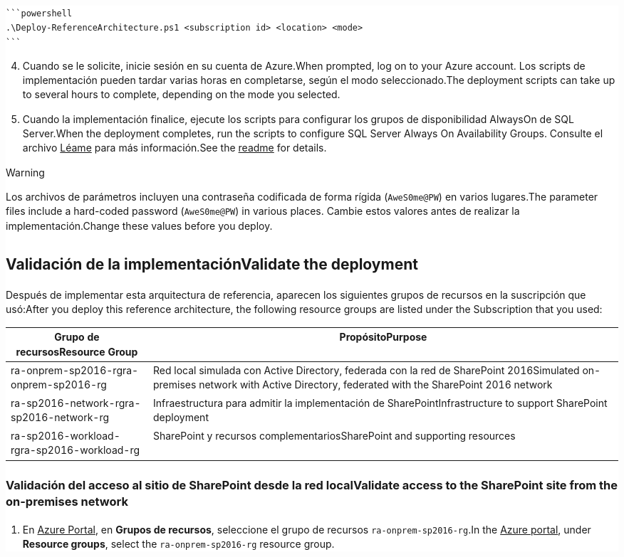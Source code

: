     ```powershell
    .\Deploy-ReferenceArchitecture.ps1 <subscription id> <location> <mode>
    ```   
4. <span data-ttu-id="5e6e5-314">Cuando se le solicite, inicie sesión en su cuenta de Azure.</span><span class="sxs-lookup"><span data-stu-id="5e6e5-314">When prompted, log on to your Azure account.</span></span> <span data-ttu-id="5e6e5-315">Los scripts de implementación pueden tardar varias horas en completarse, según el modo seleccionado.</span><span class="sxs-lookup"><span data-stu-id="5e6e5-315">The deployment scripts can take up to several hours to complete, depending on the mode you selected.</span></span>

5. <span data-ttu-id="5e6e5-316">Cuando la implementación finalice, ejecute los scripts para configurar los grupos de disponibilidad AlwaysOn de SQL Server.</span><span class="sxs-lookup"><span data-stu-id="5e6e5-316">When the deployment completes, run the scripts to configure SQL Server Always On Availability Groups.</span></span> <span data-ttu-id="5e6e5-317">Consulte el archivo [Léame][readme] para más información.</span><span class="sxs-lookup"><span data-stu-id="5e6e5-317">See the [readme][readme] for details.</span></span>

> [!WARNING]
> <span data-ttu-id="5e6e5-318">Los archivos de parámetros incluyen una contraseña codificada de forma rígida (`AweS0me@PW`) en varios lugares.</span><span class="sxs-lookup"><span data-stu-id="5e6e5-318">The parameter files include a hard-coded password (`AweS0me@PW`) in various places.</span></span> <span data-ttu-id="5e6e5-319">Cambie estos valores antes de realizar la implementación.</span><span class="sxs-lookup"><span data-stu-id="5e6e5-319">Change these values before you deploy.</span></span>


## <a name="validate-the-deployment"></a><span data-ttu-id="5e6e5-320">Validación de la implementación</span><span class="sxs-lookup"><span data-stu-id="5e6e5-320">Validate the deployment</span></span>

<span data-ttu-id="5e6e5-321">Después de implementar esta arquitectura de referencia, aparecen los siguientes grupos de recursos en la suscripción que usó:</span><span class="sxs-lookup"><span data-stu-id="5e6e5-321">After you deploy this reference architecture, the following resource groups are listed under the Subscription that you used:</span></span>

| <span data-ttu-id="5e6e5-322">Grupo de recursos</span><span class="sxs-lookup"><span data-stu-id="5e6e5-322">Resource Group</span></span>        | <span data-ttu-id="5e6e5-323">Propósito</span><span class="sxs-lookup"><span data-stu-id="5e6e5-323">Purpose</span></span>                                                                                         |
|-----------------------|-------------------------------------------------------------------------------------------------|
| <span data-ttu-id="5e6e5-324">ra-onprem-sp2016-rg</span><span class="sxs-lookup"><span data-stu-id="5e6e5-324">ra-onprem-sp2016-rg</span></span>   | <span data-ttu-id="5e6e5-325">Red local simulada con Active Directory, federada con la red de SharePoint 2016</span><span class="sxs-lookup"><span data-stu-id="5e6e5-325">Simulated on-premises network with Active Directory, federated with the SharePoint 2016 network</span></span> |
| <span data-ttu-id="5e6e5-326">ra-sp2016-network-rg</span><span class="sxs-lookup"><span data-stu-id="5e6e5-326">ra-sp2016-network-rg</span></span>  | <span data-ttu-id="5e6e5-327">Infraestructura para admitir la implementación de SharePoint</span><span class="sxs-lookup"><span data-stu-id="5e6e5-327">Infrastructure to support SharePoint deployment</span></span>                                                 |
| <span data-ttu-id="5e6e5-328">ra-sp2016-workload-rg</span><span class="sxs-lookup"><span data-stu-id="5e6e5-328">ra-sp2016-workload-rg</span></span> | <span data-ttu-id="5e6e5-329">SharePoint y recursos complementarios</span><span class="sxs-lookup"><span data-stu-id="5e6e5-329">SharePoint and supporting resources</span></span>                                                             |

### <a name="validate-access-to-the-sharepoint-site-from-the-on-premises-network"></a><span data-ttu-id="5e6e5-330">Validación del acceso al sitio de SharePoint desde la red local</span><span class="sxs-lookup"><span data-stu-id="5e6e5-330">Validate access to the SharePoint site from the on-premises network</span></span>

1. <span data-ttu-id="5e6e5-331">En [Azure Portal][azure-portal], en **Grupos de recursos**, seleccione el grupo de recursos `ra-onprem-sp2016-rg`.</span><span class="sxs-lookup"><span data-stu-id="5e6e5-331">In the [Azure portal][azure-portal], under **Resource groups**, select the `ra-onprem-sp2016-rg` resource group.</span></span>


[availability-set]: /azure/virtual-machines/windows/manage-availability
[azure-portal]: https://portal.azure.com
[azure-ps]: /powershell/azure/overview
[azure-pricing]: https://azure.microsoft.com/en-us/pricing/calculator/
[bastion-host]: https://en.wikipedia.org/wiki/Bastion_host
[create-availability-group]: https://technet.microsoft.com/library/mt793548(v=office.16).aspx
[connect-to-vm]: /azure/virtual-machines/windows/quick-create-portal#connect-to-virtual-machine
[github]: https://github.com/mspnp/reference-architectures
[hybrid-ra]: ../hybrid-networking/index.md
[hybrid-vpn-ra]: ../hybrid-networking/vpn.md
[load-balancer]: /azure/load-balancer/load-balancer-internal-overview
[managed-disks]: /azure/storage/storage-managed-disks-overview
[minroles]: https://technet.microsoft.com/library/mt346114(v=office.16).aspx
[nsg]: /azure/virtual-network/virtual-networks-nsg
[office-web-apps]: https://support.microsoft.com/help/3199955/office-web-apps-and-office-online-server-supportability-in-azure
[paired-regions]: /azure/best-practices-availability-paired-regions
[readme]: https://github.com/mspnp/reference-architectures/tree/master/sharepoint/sharepoint-2016
[resource-group]: /azure/azure-resource-manager/resource-group-overview
[quotas]: /azure/azure-subscription-service-limits
[sharepoint-accounts]: https://technet.microsoft.com/library/ee662513(v=office.16).aspx
[sharepoint-crawling]: https://technet.microsoft.com/library/dn535606(v=office.16).aspx
[sharepoint-dr]: https://technet.microsoft.com/library/ff628971(v=office.16).aspx
[sharepoint-hybrid]: https://aka.ms/sphybrid
[sharepoint-minrole]: https://technet.microsoft.com/library/mt743705(v=office.16).aspx
[sharepoint-ops]: https://technet.microsoft.com/library/cc262289(v=office.16).aspx
[sharepoint-reqs]: https://technet.microsoft.com/library/cc262485(v=office.16).aspx
[sharepoint-search]: https://technet.microsoft.com/library/dn342836.aspx
[sql-always-on]: /sql/database-engine/availability-groups/windows/always-on-availability-groups-sql-server
[sql-performance]: /virtual-machines/windows/sql/virtual-machines-windows-sql-performance
[sql-server-capacity-planning]: https://technet.microsoft.com/library/cc298801(v=office.16).aspx
[sql-quorum]: https://technet.microsoft.com/library/cc731739(v=ws.11).aspx
[sql-sharepoint-best-practices]: https://technet.microsoft.com/library/hh292622(v=office.16).aspx
[tempdb]: /sql/relational-databases/databases/tempdb-database
[virtual-networks-nsg]: /azure/virtual-network/virtual-networks-nsg
[visio-download]: https://archcenter.azureedge.net/cdn/Sharepoint-2016.vsdx
[vm-sizes-general]: /azure/virtual-machines/windows/sizes-general
[vm-sizes-memory]: /azure/virtual-machines/windows/sizes-memory
[windows-n-tier]: ../virtual-machines-windows/n-tier.md